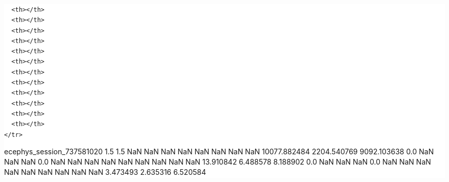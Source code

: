      <th></th>
      <th></th>
      <th></th>
      <th></th>
      <th></th>
      <th></th>
      <th></th>
      <th></th>
      <th></th>
      <th></th>
      <th></th>
      <th></th>
    </tr>
  </thead>
  <tbody>
    <tr>
      <td rowspan="5" valign="top">ecephys_session_737581020</td>
      <td>1.5</td>
      <td>1.5</td>
      <td>NaN</td>
      <td>NaN</td>
      <td>NaN</td>
      <td>NaN</td>
      <td>NaN</td>
      <td>NaN</td>
      <td>NaN</td>
      <td>NaN</td>
      <td>10077.882484</td>
      <td>2204.540769</td>
      <td>9092.103638</td>
      <td>0.0</td>
      <td>NaN</td>
      <td>NaN</td>
      <td>NaN</td>
      <td>0.0</td>
      <td>NaN</td>
      <td>NaN</td>
      <td>NaN</td>
      <td>NaN</td>
      <td>NaN</td>
      <td>NaN</td>
      <td>NaN</td>
      <td>NaN</td>
      <td>NaN</td>
      <td>13.910842</td>
      <td>6.488578</td>
      <td>8.188902</td>
      <td>0.0</td>
      <td>NaN</td>
      <td>NaN</td>
      <td>NaN</td>
      <td>0.0</td>
      <td>NaN</td>
      <td>NaN</td>
      <td>NaN</td>
      <td>NaN</td>
      <td>NaN</td>
      <td>NaN</td>
      <td>NaN</td>
      <td>NaN</td>
      <td>NaN</td>
      <td>3.473493</td>
      <td>2.635316</td>
      <td>6.520584</td>